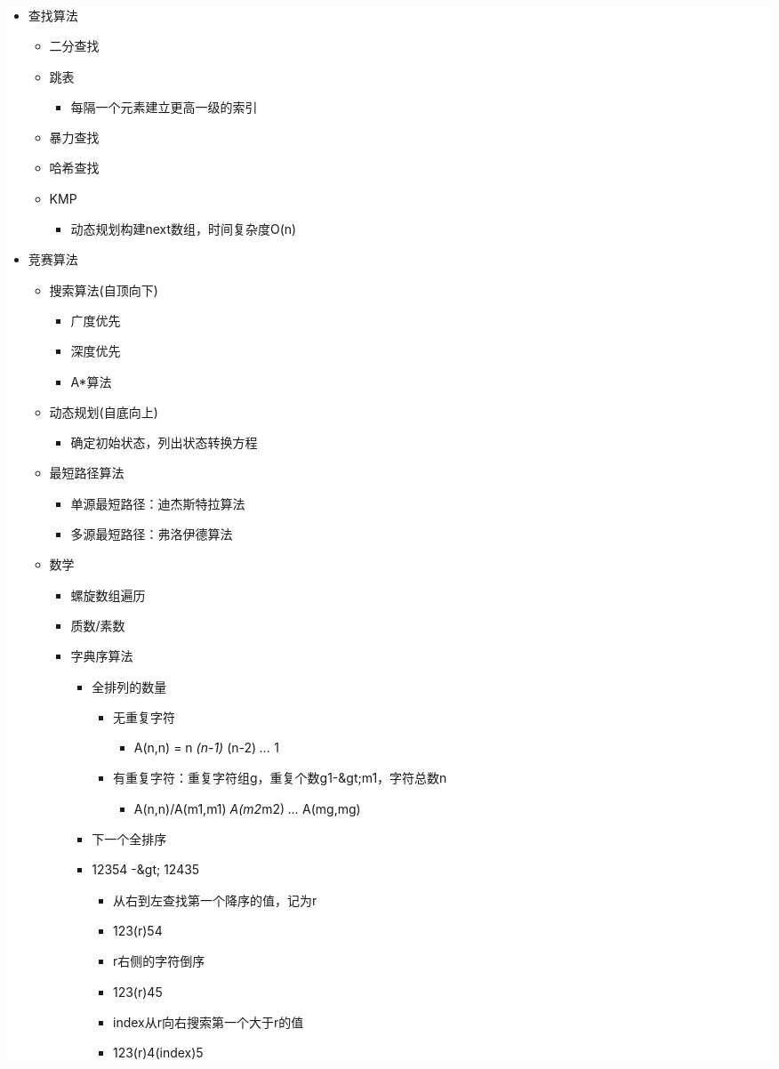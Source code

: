 * 查找算法  

  * 二分查找  

  * 跳表  

    * 每隔一个元素建立更高一级的索引  

  * 暴力查找  

  * 哈希查找  

  * KMP  

    * 动态规划构建next数组，时间复杂度O(n)  

* 竞赛算法  

  * 搜索算法(自顶向下)  

    * 广度优先  

    * 深度优先  

    * A*算法  

  * 动态规划(自底向上)  

    * 确定初始状态，列出状态转换方程  

  * 最短路径算法  

    * 单源最短路径：迪杰斯特拉算法  

    * 多源最短路径：弗洛伊德算法  

  * 数学  

    * 螺旋数组遍历  

    * 质数/素数  

    * 字典序算法  

      * 全排列的数量  

        * 无重复字符  

          * A(n,n) = n *(n-1)* (n-2) *...* 1  

        * 有重复字符：重复字符组g，重复个数g1-&amp;gt;m1，字符总数n  

          * A(n,n)/A(m1,m1) *A(m2*m2) *...* A(mg,mg)  

      * 下一个全排序  
      * 12354 -&amp;gt; 12435  

        * 从右到左查找第一个降序的值，记为r  
        * 123(r)54  

        * r右侧的字符倒序  
        * 123(r)45  

        * index从r向右搜索第一个大于r的值  
        * 123(r)4(index)5  
